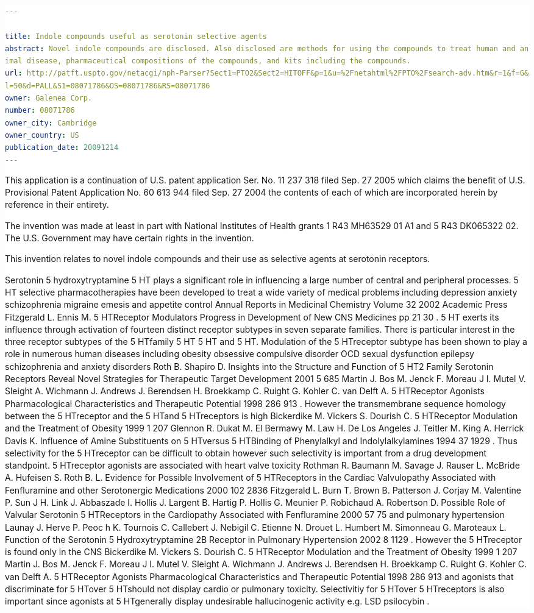 ```yaml
---

title: Indole compounds useful as serotonin selective agents
abstract: Novel indole compounds are disclosed. Also disclosed are methods for using the compounds to treat human and animal disease, pharmaceutical compositions of the compounds, and kits including the compounds.
url: http://patft.uspto.gov/netacgi/nph-Parser?Sect1=PTO2&Sect2=HITOFF&p=1&u=%2Fnetahtml%2FPTO%2Fsearch-adv.htm&r=1&f=G&l=50&d=PALL&S1=08071786&OS=08071786&RS=08071786
owner: Galenea Corp.
number: 08071786
owner_city: Cambridge
owner_country: US
publication_date: 20091214
---
```

This application is a continuation of U.S. patent application Ser. No. 11 237 318 filed Sep. 27 2005 which claims the benefit of U.S. Provisional Patent Application No. 60 613 944 filed Sep. 27 2004 the contents of each of which are incorporated herein by reference in their entirety.

The invention was made at least in part with National Institutes of Health grants 1 R43 MH63529 01 A1 and 5 R43 DK065322 02. The U.S. Government may have certain rights in the invention.

This invention relates to novel indole compounds and their use as selective agents at serotonin receptors.

Serotonin 5 hydroxytryptamine 5 HT plays a significant role in influencing a large number of central and peripheral processes. 5 HT selective pharmacotherapies have been developed to treat a wide variety of medical problems including depression anxiety schizophrenia migraine emesis and appetite control Annual Reports in Medicinal Chemistry Volume 32 2002 Academic Press Fitzgerald L. Ennis M. 5 HTReceptor Modulators Progress in Development of New CNS Medicines pp 21 30 . 5 HT exerts its influence through activation of fourteen distinct receptor subtypes in seven separate families. There is particular interest in the three receptor subtypes of the 5 HTfamily 5 HT 5 HT and 5 HT. Modulation of the 5 HTreceptor subtype has been shown to play a role in numerous human diseases including obesity obsessive compulsive disorder OCD sexual dysfunction epilepsy schizophrenia and anxiety disorders Roth B. Shapiro D. Insights into the Structure and Function of 5 HT2 Family Serotonin Receptors Reveal Novel Strategies for Therapeutic Target Development 2001 5 685 Martin J. Bos M. Jenck F. Moreau J I. Mutel V. Sleight A. Wichmann J. Andrews J. Berendsen H. Broekkamp C. Ruight G. Kohler C. van Delft A. 5 HTReceptor Agonists Pharmacological Characteristics and Therapeutic Potential 1998 286 913 . However the transmembrane sequence homology between the 5 HTreceptor and the 5 HTand 5 HTreceptors is high Bickerdike M. Vickers S. Dourish C. 5 HTReceptor Modulation and the Treatment of Obesity 1999 1 207 Glennon R. Dukat M. El Bermawy M. Law H. De Los Angeles J. Teitler M. King A. Herrick Davis K. Influence of Amine Substituents on 5 HTversus 5 HTBinding of Phenylalkyl and Indolylalkylamines 1994 37 1929 . Thus selectivity for the 5 HTreceptor can be difficult to obtain however such selectivity is important from a drug development standpoint. 5 HTreceptor agonists are associated with heart valve toxicity Rothman R. Baumann M. Savage J. Rauser L. McBride A. Hufeisen S. Roth B. L. Evidence for Possible Involvement of 5 HTReceptors in the Cardiac Valvulopathy Associated with Fenfluramine and other Serotonergic Medications 2000 102 2836 Fitzgerald L. Burn T. Brown B. Patterson J. Corjay M. Valentine P. Sun J H. Link J. Abbaszade I. Hollis J. Largent B. Hartig P. Hollis G. Meunier P. Robichaud A. Robertson D. Possible Role of Valvular Serotonin 5 HTReceptors in the Cardiopathy Associated with Fenfluramine 2000 57 75 and pulmonary hypertension Launay J. Herve P. Peoc h K. Tournois C. Callebert J. Nebigil C. Etienne N. Drouet L. Humbert M. Simonneau G. Maroteaux L. Function of the Serotonin 5 Hydroxytryptamine 2B Receptor in Pulmonary Hypertension 2002 8 1129 . However the 5 HTreceptor is found only in the CNS Bickerdike M. Vickers S. Dourish C. 5 HTReceptor Modulation and the Treatment of Obesity 1999 1 207 Martin J. Bos M. Jenck F. Moreau J I. Mutel V. Sleight A. Wichmann J. Andrews J. Berendsen H. Broekkamp C. Ruight G. Kohler C. van Delft A. 5 HTReceptor Agonists Pharmacological Characteristics and Therapeutic Potential 1998 286 913 and agonists that discriminate for 5 HTover 5 HTshould not display cardio or pulmonary toxicity. Selectivitiy for 5 HTover 5 HTreceptors is also important since agonists at 5 HTgenerally display undesirable hallucinogenic activity e.g. LSD psilocybin .
